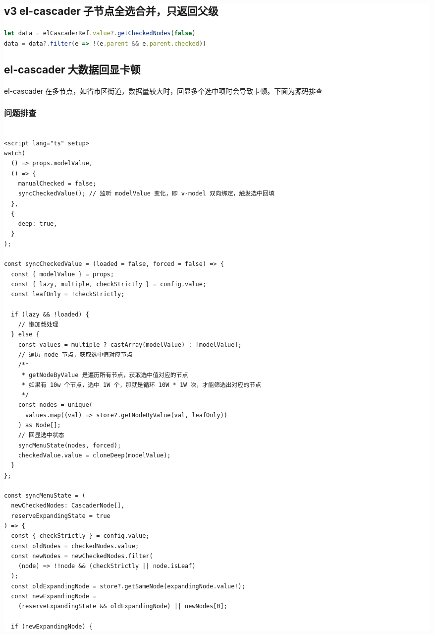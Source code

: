 ## v3 el-cascader 子节点全选合并，只返回父级
```js
let data = elCascaderRef.value?.getCheckedNodes(false)
data = data?.filter(e => !(e.parent && e.parent.checked))
```

## el-cascader 大数据回显卡顿

el-cascader 在多节点，如省市区街道，数据量较大时，回显多个选中项时会导致卡顿。下面为源码排查

### 问题排查

```vue

<script lang="ts" setup>
watch(
  () => props.modelValue,
  () => {
    manualChecked = false;
    syncCheckedValue(); // 监听 modelValue 变化，即 v-model 双向绑定，触发选中回填
  },
  {
    deep: true,
  }
);

const syncCheckedValue = (loaded = false, forced = false) => {
  const { modelValue } = props;
  const { lazy, multiple, checkStrictly } = config.value;
  const leafOnly = !checkStrictly;

  if (lazy && !loaded) {
    // 懒加载处理
  } else {
    const values = multiple ? castArray(modelValue) : [modelValue];
    // 遍历 node 节点，获取选中值对应节点
    /**
     * getNodeByValue 是遍历所有节点，获取选中值对应的节点
     * 如果有 10w 个节点，选中 1W 个，那就是循环 10W * 1W 次，才能筛选出对应的节点
     */
    const nodes = unique(
      values.map((val) => store?.getNodeByValue(val, leafOnly))
    ) as Node[];
    // 回显选中状态
    syncMenuState(nodes, forced);
    checkedValue.value = cloneDeep(modelValue);
  }
};

const syncMenuState = (
  newCheckedNodes: CascaderNode[],
  reserveExpandingState = true
) => {
  const { checkStrictly } = config.value;
  const oldNodes = checkedNodes.value;
  const newNodes = newCheckedNodes.filter(
    (node) => !!node && (checkStrictly || node.isLeaf)
  );
  const oldExpandingNode = store?.getSameNode(expandingNode.value!);
  const newExpandingNode =
    (reserveExpandingState && oldExpandingNode) || newNodes[0];

  if (newExpandingNode) {
```